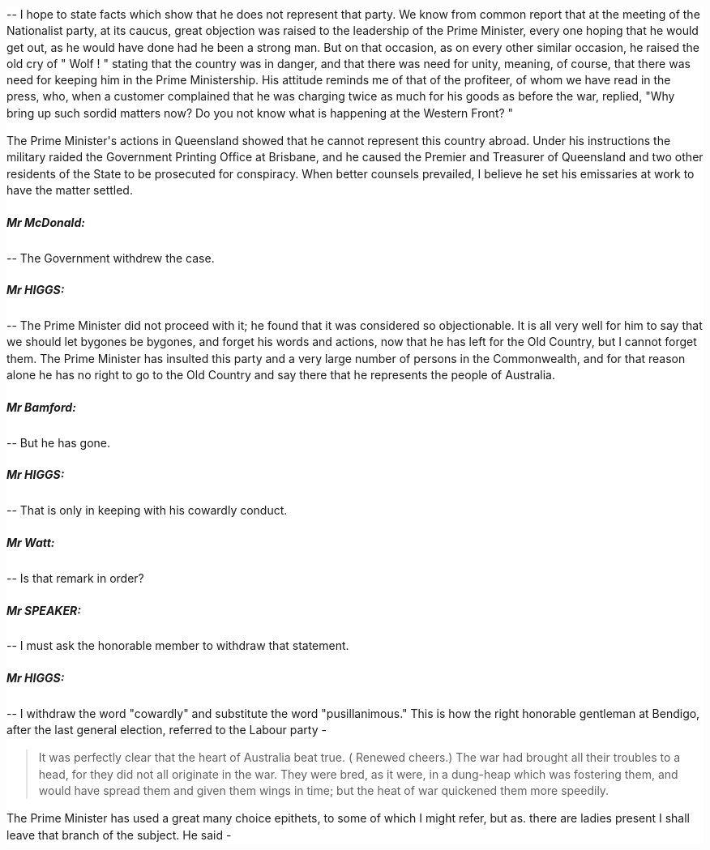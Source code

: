 -- I hope to state facts which show that he does not represent that party. We know from common report that at the meeting of the Nationalist party, at its caucus, great objection was raised to the leadership of the Prime Minister, every one hoping that he would get out, as he would have done had he been a strong man. But on that occasion, as on every other similar occasion, he raised the old cry of " Wolf ! " stating that the country was in danger, and that there was need for unity, meaning, of course, that there was need for keeping him in the Prime Ministership. His attitude reminds me of that of the profiteer, of whom we have read in the press, who, when a customer complained that he was charging twice as much for his goods as before the war, replied, "Why bring up such sordid matters now? Do you not know what is happening at the Western Front? " 

The Prime Minister's actions in Queensland showed that he cannot represent this country abroad. Under his instructions the military raided the Government Printing Office at Brisbane, and he caused the Premier and Treasurer of Queensland and two other residents of the State to be prosecuted for conspiracy. When better counsels prevailed, I believe he set his emissaries at work to have the matter settled. 

##### Mr McDonald:

-- The Government withdrew the case. 

##### Mr HIGGS:

-- The Prime Minister did not proceed with it; he found that it was considered so objectionable. It is all very well for him to say that we should let bygones be bygones, and forget his words and actions, now that he has left for the Old Country, but I cannot forget them. The Prime Minister has insulted this party and a very large number of persons in the Commonwealth, and for that reason alone he has no right to go to the Old Country  and  say there that he represents the people of Australia. 

##### Mr Bamford:

-- But he has gone. 

##### Mr HIGGS:

-- That is only in keeping with his cowardly conduct. 

##### Mr Watt:

-- Is that remark in order? 

##### Mr SPEAKER:

-- I must ask the honorable member to withdraw that statement. 

##### Mr HIGGS:

-- I withdraw the word "cowardly" and substitute the word "pusillanimous." This is how the right honorable gentleman at Bendigo, after the last general election, referred to the Labour party - 

  >It was perfectly clear that the heart of Australia beat true. ( Renewed cheers.) The war had brought all their troubles to a head, for they did not all originate in the war. They were bred, as it were, in a dung-heap which was fostering them, and would have spread them and given them wings in time; but the heat of war quickened them more speedily. 

The Prime Minister has used a great many choice epithets, to some of which I might refer, but as. there are ladies present I shall leave that branch of the subject. He said - 
